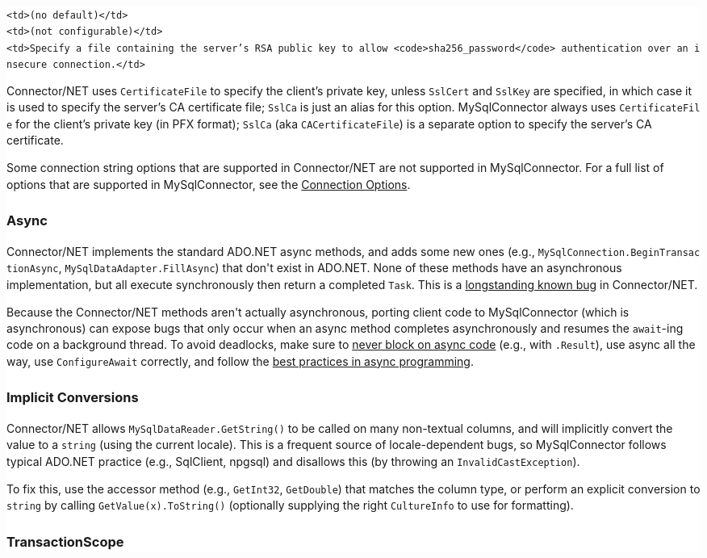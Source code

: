     <td>(no default)</td>
    <td>(not configurable)</td>
    <td>Specify a file containing the server’s RSA public key to allow <code>sha256_password</code> authentication over an insecure connection.</td>
  </tr>
</table>

Connector/NET uses `CertificateFile` to specify the client’s private key, unless `SslCert` and `SslKey` are specified, in which case
it is used to specify the server’s CA certificate file; `SslCa` is just an alias for this option. MySqlConnector always uses `CertificateFile`
for the client’s private key (in PFX format); `SslCa` (aka `CACertificateFile`) is a separate option to specify the server’s CA certificate.

Some connection string options that are supported in Connector/NET are not supported in MySqlConnector. For a full list of options that are
supported in MySqlConnector, see the [Connection Options](connection-options).

### Async

Connector/NET implements the standard ADO.NET async methods, and adds some new ones (e.g., `MySqlConnection.BeginTransactionAsync`,
`MySqlDataAdapter.FillAsync`) that don't exist in ADO.NET. None of these methods have an asynchronous implementation,
but all execute synchronously then return a completed `Task`. This is a [longstanding known bug](https://bugs.mysql.com/bug.php?id=70111)
in Connector/NET.

Because the Connector/NET methods aren't actually asynchronous, porting client code to MySqlConnector (which is asynchronous)
can expose bugs that only occur when an async method completes asynchronously and resumes the `await`-ing code
on a background thread. To avoid deadlocks, make sure to [never block on async code](https://blog.stephencleary.com/2012/07/dont-block-on-async-code.html) (e.g., with `.Result`), use async all the way, use `ConfigureAwait` correctly,
and follow the [best practices in async programming](https://msdn.microsoft.com/en-us/magazine/jj991977.aspx).

### Implicit Conversions

Connector/NET allows `MySqlDataReader.GetString()` to be called on many non-textual columns, and will implicitly
convert the value to a `string` (using the current locale). This is a frequent source of locale-dependent bugs, so
MySqlConnector follows typical ADO.NET practice (e.g., SqlClient, npgsql) and disallows this (by throwing an `InvalidCastException`).

To fix this, use the accessor method (e.g., `GetInt32`, `GetDouble`) that matches the column type, or perform an
explicit conversion to `string` by calling `GetValue(x).ToString()` (optionally supplying the right `CultureInfo` to use
for formatting).

### TransactionScope
